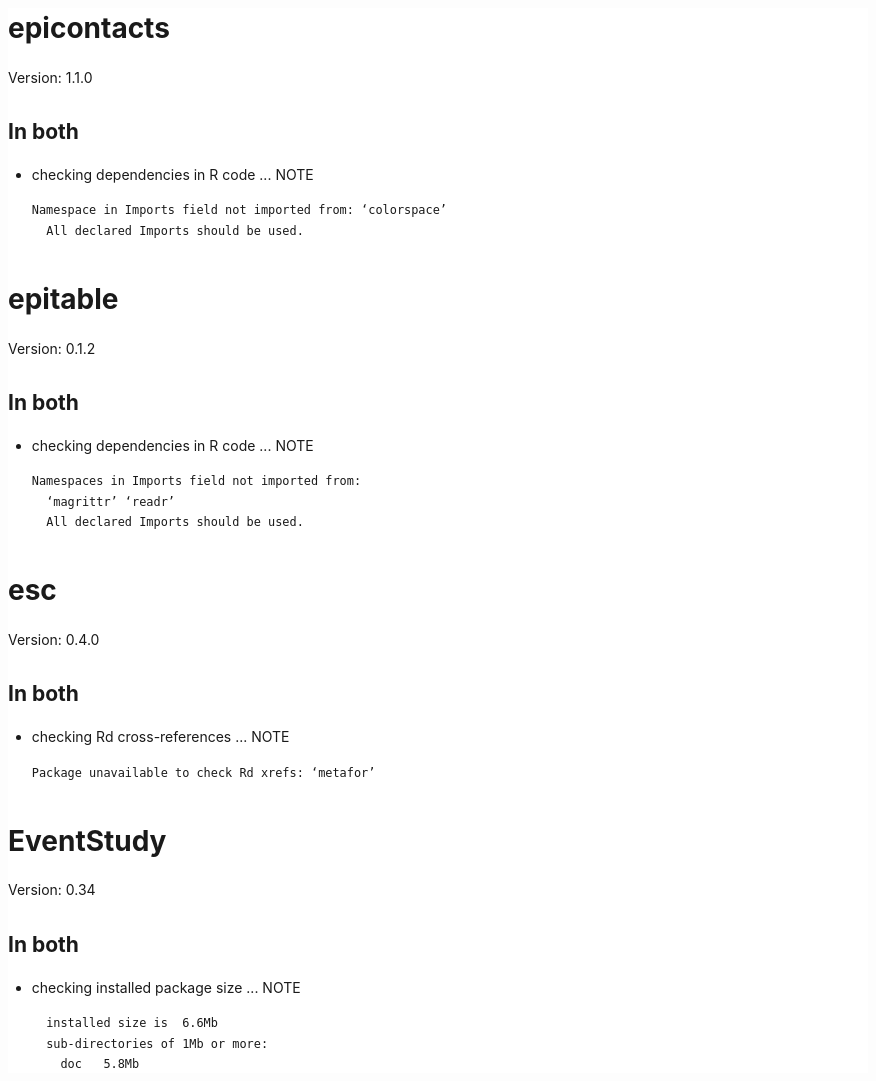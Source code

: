 # epicontacts

Version: 1.1.0

## In both

*   checking dependencies in R code ... NOTE
    ```
    Namespace in Imports field not imported from: ‘colorspace’
      All declared Imports should be used.
    ```

# epitable

Version: 0.1.2

## In both

*   checking dependencies in R code ... NOTE
    ```
    Namespaces in Imports field not imported from:
      ‘magrittr’ ‘readr’
      All declared Imports should be used.
    ```

# esc

Version: 0.4.0

## In both

*   checking Rd cross-references ... NOTE
    ```
    Package unavailable to check Rd xrefs: ‘metafor’
    ```

# EventStudy

Version: 0.34

## In both

*   checking installed package size ... NOTE
    ```
      installed size is  6.6Mb
      sub-directories of 1Mb or more:
        doc   5.8Mb
    ```
